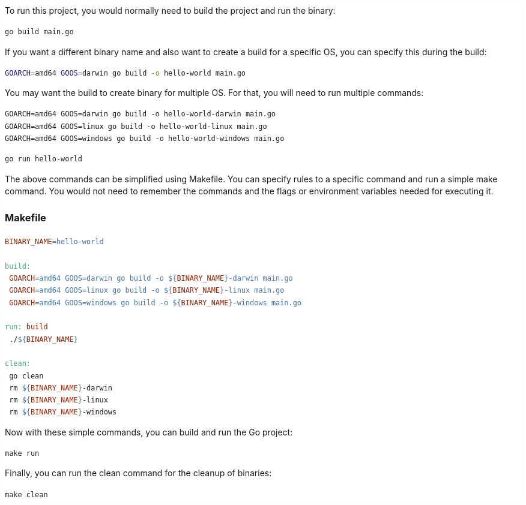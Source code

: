 To run this project, you would normally need to build the project and run the binary:

``` bash
go build main.go
```

If you want a different binary name and also want to create a build for a specific OS, you can specify this during the build:

``` bash
GOARCH=amd64 GOOS=darwin go build -o hello-world main.go
```

You may want the build to create binary for multiple OS. For that, you will need to run multiple commands:

```
GOARCH=amd64 GOOS=darwin go build -o hello-world-darwin main.go
GOARCH=amd64 GOOS=linux go build -o hello-world-linux main.go
GOARCH=amd64 GOOS=windows go build -o hello-world-windows main.go
```

```
go run hello-world
```

The above commands can be simplified using Makefile. You can specify rules to a specific command and run a simple make command. You would not need to remember the commands and the flags or environment variables needed for executing it.

### Makefile

```Makefile
BINARY_NAME=hello-world

build:
 GOARCH=amd64 GOOS=darwin go build -o ${BINARY_NAME}-darwin main.go
 GOARCH=amd64 GOOS=linux go build -o ${BINARY_NAME}-linux main.go
 GOARCH=amd64 GOOS=windows go build -o ${BINARY_NAME}-windows main.go

run: build
 ./${BINARY_NAME}

clean:
 go clean
 rm ${BINARY_NAME}-darwin
 rm ${BINARY_NAME}-linux
 rm ${BINARY_NAME}-windows
```

Now with these simple commands, you can build and run the Go project:

```
make run
```

Finally, you can run the clean command for the cleanup of binaries:

```
make clean
```
